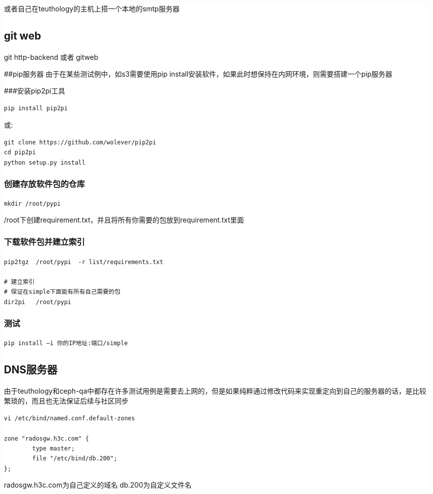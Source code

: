 或者自己在teuthology的主机上搭一个本地的smtp服务器

## git web
git http-backend
或者
gitweb

##pip服务器
由于在某些测试例中，如s3需要使用pip install安装软件，如果此时想保持在内网环境，则需要搭建一个pip服务器

###安装pip2pi工具
```
pip install pip2pi
```
或:
```
git clone https://github.com/wolever/pip2pi
cd pip2pi
python setup.py install
```

### 创建存放软件包的仓库
```
mkdir /root/pypi
```
/root下创建requirement.txt，并且将所有你需要的包放到requirement.txt里面

### 下载软件包并建立索引
```
pip2tgz  /root/pypi  -r list/requirements.txt

# 建立索引
# 保证在simple下面能有所有自己需要的包
dir2pi   /root/pypi

```

### 测试
```
pip install –i 你的IP地址:端口/simple
```

## DNS服务器
由于teuthology和ceph-qa中都存在许多测试用例是需要去上网的，但是如果纯粹通过修改代码来实现重定向到自己的服务器的话，是比较繁琐的，而且也无法保证后续与社区同步
``` shell
vi /etc/bind/named.conf.default-zones

zone "radosgw.h3c.com" {
        type master;
        file "/etc/bind/db.200";
};

```
radosgw.h3c.com为自己定义的域名
db.200为自定义文件名
